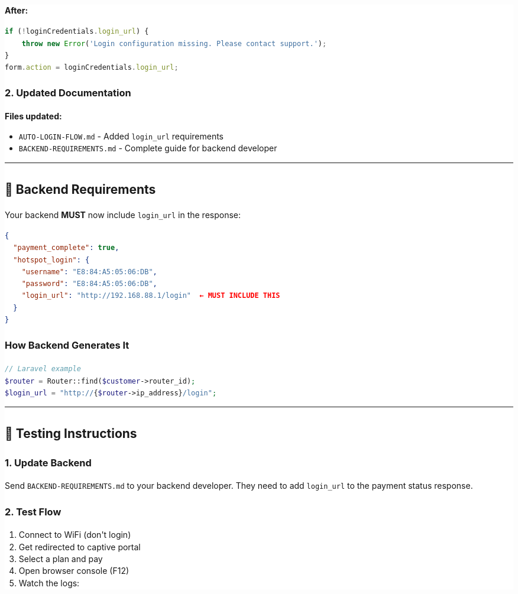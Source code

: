 **After:**
```javascript
if (!loginCredentials.login_url) {
    throw new Error('Login configuration missing. Please contact support.');
}
form.action = loginCredentials.login_url;
```

### 2. Updated Documentation

**Files updated:**
- `AUTO-LOGIN-FLOW.md` - Added `login_url` requirements
- `BACKEND-REQUIREMENTS.md` - Complete guide for backend developer

---

## 🔧 Backend Requirements

Your backend **MUST** now include `login_url` in the response:

```json
{
  "payment_complete": true,
  "hotspot_login": {
    "username": "E8:84:A5:05:06:DB",
    "password": "E8:84:A5:05:06:DB",
    "login_url": "http://192.168.88.1/login"  ← MUST INCLUDE THIS
  }
}
```

### How Backend Generates It

```php
// Laravel example
$router = Router::find($customer->router_id);
$login_url = "http://{$router->ip_address}/login";
```

---

## 🧪 Testing Instructions

### 1. Update Backend

Send `BACKEND-REQUIREMENTS.md` to your backend developer. They need to add `login_url` to the payment status response.

### 2. Test Flow

1. Connect to WiFi (don't login)
2. Get redirected to captive portal
3. Select a plan and pay
4. Open browser console (F12)
5. Watch the logs:
